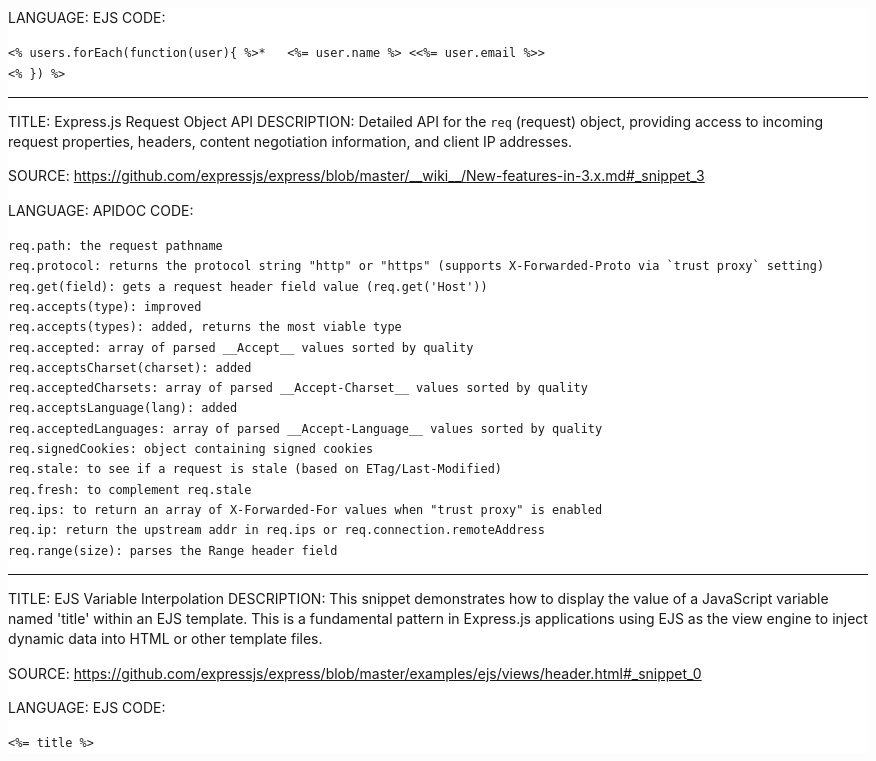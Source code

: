 LANGUAGE: EJS
CODE:
```
<% users.forEach(function(user){ %>*   <%= user.name %> <<%= user.email %>>
<% }) %>
```

----------------------------------------

TITLE: Express.js Request Object API
DESCRIPTION: Detailed API for the `req` (request) object, providing access to incoming request properties, headers, content negotiation information, and client IP addresses.

SOURCE: https://github.com/expressjs/express/blob/master/__wiki__/New-features-in-3.x.md#_snippet_3

LANGUAGE: APIDOC
CODE:
```
req.path: the request pathname
req.protocol: returns the protocol string "http" or "https" (supports X-Forwarded-Proto via `trust proxy` setting)
req.get(field): gets a request header field value (req.get('Host'))
req.accepts(type): improved
req.accepts(types): added, returns the most viable type
req.accepted: array of parsed __Accept__ values sorted by quality
req.acceptsCharset(charset): added
req.acceptedCharsets: array of parsed __Accept-Charset__ values sorted by quality
req.acceptsLanguage(lang): added
req.acceptedLanguages: array of parsed __Accept-Language__ values sorted by quality
req.signedCookies: object containing signed cookies
req.stale: to see if a request is stale (based on ETag/Last-Modified)
req.fresh: to complement req.stale
req.ips: to return an array of X-Forwarded-For values when "trust proxy" is enabled
req.ip: return the upstream addr in req.ips or req.connection.remoteAddress
req.range(size): parses the Range header field
```

----------------------------------------

TITLE: EJS Variable Interpolation
DESCRIPTION: This snippet demonstrates how to display the value of a JavaScript variable named 'title' within an EJS template. This is a fundamental pattern in Express.js applications using EJS as the view engine to inject dynamic data into HTML or other template files.

SOURCE: https://github.com/expressjs/express/blob/master/examples/ejs/views/header.html#_snippet_0

LANGUAGE: EJS
CODE:
```
<%= title %>
```